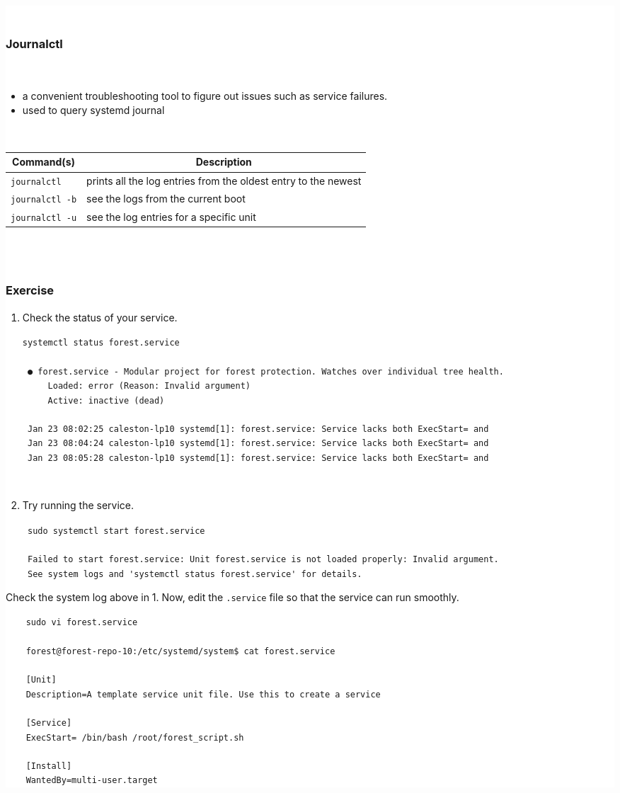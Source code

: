 <br>

### **Journalctl**

<br>

- a convenient troubleshooting tool to figure out issues such as service failures.
- used to query systemd journal 

<br>

|   Command(s) |  Description |
| -- | -- |
|  `journalctl`  | prints all the log entries from the oldest entry to the newest  |
| `journalctl -b` | see the logs from the current boot |
| `journalctl -u` |  see the log entries for a specific unit | 

<br>
<br>

### **Exercise**

1. Check the status of your service. 

       systemctl status forest.service

        ● forest.service - Modular project for forest protection. Watches over individual tree health.  
            Loaded: error (Reason: Invalid argument)
            Active: inactive (dead)

        Jan 23 08:02:25 caleston-lp10 systemd[1]: forest.service: Service lacks both ExecStart= and
        Jan 23 08:04:24 caleston-lp10 systemd[1]: forest.service: Service lacks both ExecStart= and
        Jan 23 08:05:28 caleston-lp10 systemd[1]: forest.service: Service lacks both ExecStart= and

<br>

2. Try running the service. 

        sudo systemctl start forest.service

        Failed to start forest.service: Unit forest.service is not loaded properly: Invalid argument.
        See system logs and 'systemctl status forest.service' for details.

Check the system log above in 1. 
Now, edit the `.service` file so that the service can run smoothly. 


        sudo vi forest.service

        forest@forest-repo-10:/etc/systemd/system$ cat forest.service

        [Unit]
        Description=A template service unit file. Use this to create a service

        [Service]
        ExecStart= /bin/bash /root/forest_script.sh

        [Install]
        WantedBy=multi-user.target
